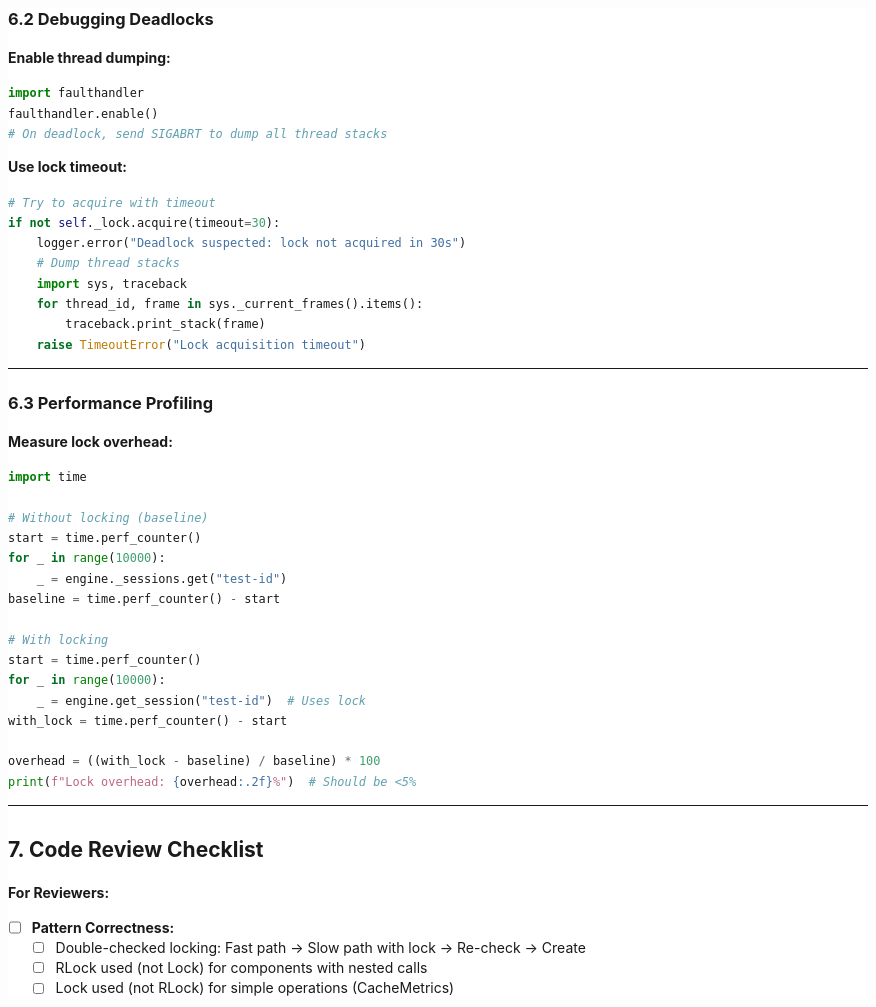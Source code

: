 
### 6.2 Debugging Deadlocks

**Enable thread dumping:**
```python
import faulthandler
faulthandler.enable()
# On deadlock, send SIGABRT to dump all thread stacks
```

**Use lock timeout:**
```python
# Try to acquire with timeout
if not self._lock.acquire(timeout=30):
    logger.error("Deadlock suspected: lock not acquired in 30s")
    # Dump thread stacks
    import sys, traceback
    for thread_id, frame in sys._current_frames().items():
        traceback.print_stack(frame)
    raise TimeoutError("Lock acquisition timeout")
```

---

### 6.3 Performance Profiling

**Measure lock overhead:**
```python
import time

# Without locking (baseline)
start = time.perf_counter()
for _ in range(10000):
    _ = engine._sessions.get("test-id")
baseline = time.perf_counter() - start

# With locking
start = time.perf_counter()
for _ in range(10000):
    _ = engine.get_session("test-id")  # Uses lock
with_lock = time.perf_counter() - start

overhead = ((with_lock - baseline) / baseline) * 100
print(f"Lock overhead: {overhead:.2f}%")  # Should be <5%
```

---

## 7. Code Review Checklist

**For Reviewers:**

- [ ] **Pattern Correctness:**
  - [ ] Double-checked locking: Fast path → Slow path with lock → Re-check → Create
  - [ ] RLock used (not Lock) for components with nested calls
  - [ ] Lock used (not RLock) for simple operations (CacheMetrics)
